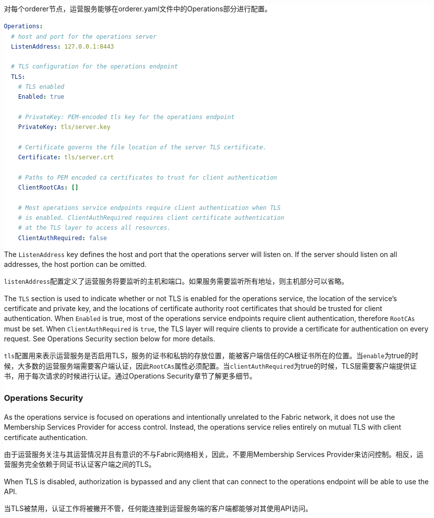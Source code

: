 对每个orderer节点，运营服务能够在orderer.yaml文件中的Operations部分进行配置。

```yaml
Operations:
  # host and port for the operations server
  ListenAddress: 127.0.0.1:8443

  # TLS configuration for the operations endpoint
  TLS:
    # TLS enabled
    Enabled: true

    # PrivateKey: PEM-encoded tls key for the operations endpoint
    PrivateKey: tls/server.key

    # Certificate governs the file location of the server TLS certificate.
    Certificate: tls/server.crt

    # Paths to PEM encoded ca certificates to trust for client authentication
    ClientRootCAs: []

    # Most operations service endpoints require client authentication when TLS
    # is enabled. ClientAuthRequired requires client certificate authentication
    # at the TLS layer to access all resources.
    ClientAuthRequired: false
```

The `ListenAddress` key defines the host and port that the operations server will listen on. If the server should listen on all addresses, the host portion can be omitted.

`listenAddress`配置定义了运营服务将要监听的主机和端口。如果服务需要监听所有地址，则主机部分可以省略。

The `TLS` section is used to indicate whether or not TLS is enabled for the operations service, the location of the service’s certificate and private key, and the locations of certificate authority root certificates that should be trusted for client authentication. When `Enabled` is true, most of the operations service endpoints require client authentication, therefore `RootCAs` must be set. When `ClientAuthRequired` is `true`, the TLS layer will require clients to provide a certificate for authentication on every request. See Operations Security section below for more details.

`tls`配置用来表示运营服务是否启用TLS，服务的证书和私钥的存放位置，能被客户端信任的CA根证书所在的位置。当`enable`为true的时候，大多数的运营服务端需要客户端认证，因此`RootCAs`属性必须配置。当`clientAuthRequired`为true的时候，TLS层需要客户端提供证书，用于每次请求的时候进行认证。通过Operations Security章节了解更多细节。

### Operations Security

As the operations service is focused on operations and intentionally unrelated to the Fabric network, it does not use the Membership Services Provider for access control. Instead, the operations service relies entirely on mutual TLS with client certificate authentication.

由于运营服务关注与其运营情况并且有意识的不与Fabric网络相关，因此，不要用Membership Services Provider来访问控制。相反，运营服务完全依赖于同证书认证客户端之间的TLS。

When TLS is disabled, authorization is bypassed and any client that can connect to the operations endpoint will be able to use the API.

当TLS被禁用，认证工作将被撇开不管，任何能连接到运营服务端的客户端都能够对其使用API访问。
